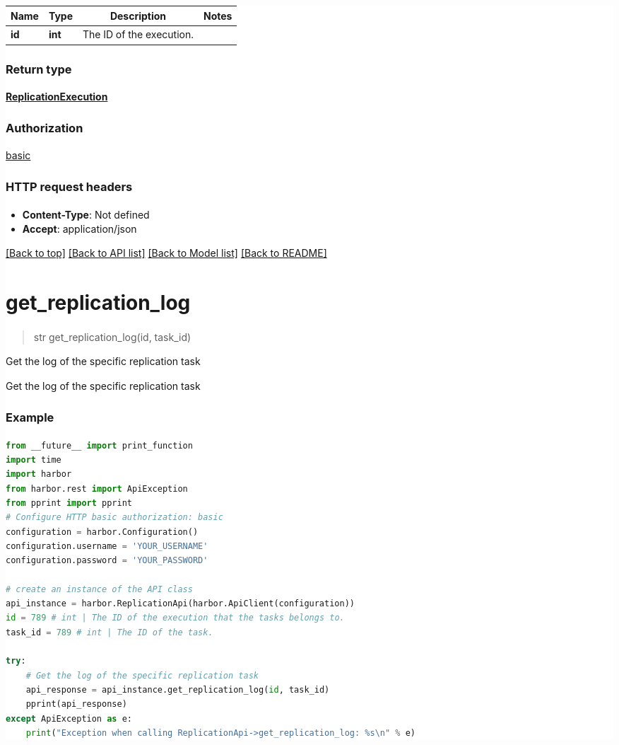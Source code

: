 Name | Type | Description  | Notes
------------- | ------------- | ------------- | -------------
 **id** | **int**| The ID of the execution. | 

### Return type

[**ReplicationExecution**](ReplicationExecution.md)

### Authorization

[basic](../README.md#basic)

### HTTP request headers

 - **Content-Type**: Not defined
 - **Accept**: application/json

[[Back to top]](#) [[Back to API list]](../README.md#documentation-for-api-endpoints) [[Back to Model list]](../README.md#documentation-for-models) [[Back to README]](../README.md)

# **get_replication_log**
> str get_replication_log(id, task_id)

Get the log of the specific replication task

Get the log of the specific replication task

### Example
```python
from __future__ import print_function
import time
import harbor
from harbor.rest import ApiException
from pprint import pprint
# Configure HTTP basic authorization: basic
configuration = harbor.Configuration()
configuration.username = 'YOUR_USERNAME'
configuration.password = 'YOUR_PASSWORD'

# create an instance of the API class
api_instance = harbor.ReplicationApi(harbor.ApiClient(configuration))
id = 789 # int | The ID of the execution that the tasks belongs to.
task_id = 789 # int | The ID of the task.

try:
    # Get the log of the specific replication task
    api_response = api_instance.get_replication_log(id, task_id)
    pprint(api_response)
except ApiException as e:
    print("Exception when calling ReplicationApi->get_replication_log: %s\n" % e)
```
